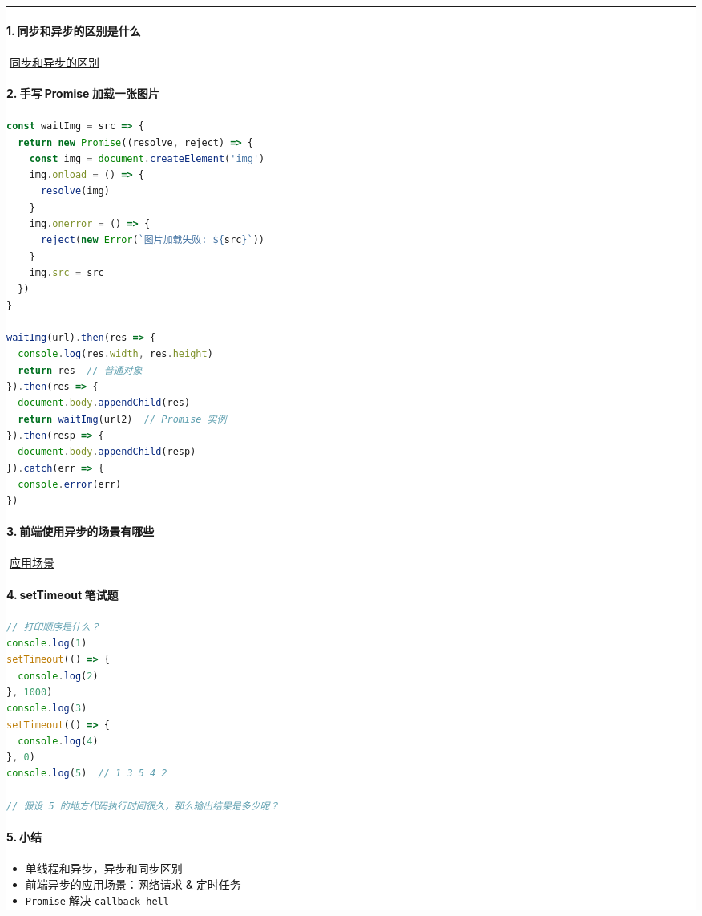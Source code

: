 ------



#### 1. 同步和异步的区别是什么

​	[同步和异步的区别](#syncAndAsync)

#### 2. 手写 Promise 加载一张图片

```js
const waitImg = src => {
  return new Promise((resolve, reject) => {
    const img = document.createElement('img')
    img.onload = () => {
      resolve(img)
    }
    img.onerror = () => {
      reject(new Error(`图片加载失败: ${src}`))
    }
    img.src = src
  })
}

waitImg(url).then(res => {
  console.log(res.width, res.height)
  return res  // 普通对象
}).then(res => {
  document.body.appendChild(res)
  return waitImg(url2)  // Promise 实例
}).then(resp => {
  document.body.appendChild(resp)
}).catch(err => {
  console.error(err)
})
```



#### 3. 前端使用异步的场景有哪些

​	[应用场景](#asyncApplication)

#### 4. setTimeout 笔试题

```js
// 打印顺序是什么？
console.log(1)
setTimeout(() => {
  console.log(2)
}, 1000)
console.log(3)
setTimeout(() => {
  console.log(4)
}, 0)
console.log(5)  // 1 3 5 4 2

// 假设 5 的地方代码执行时间很久，那么输出结果是多少呢？
```



#### 5. 小结

+ 单线程和异步，异步和同步区别
+ 前端异步的应用场景：网络请求 & 定时任务
+ `Promise` 解决 `callback hell`

